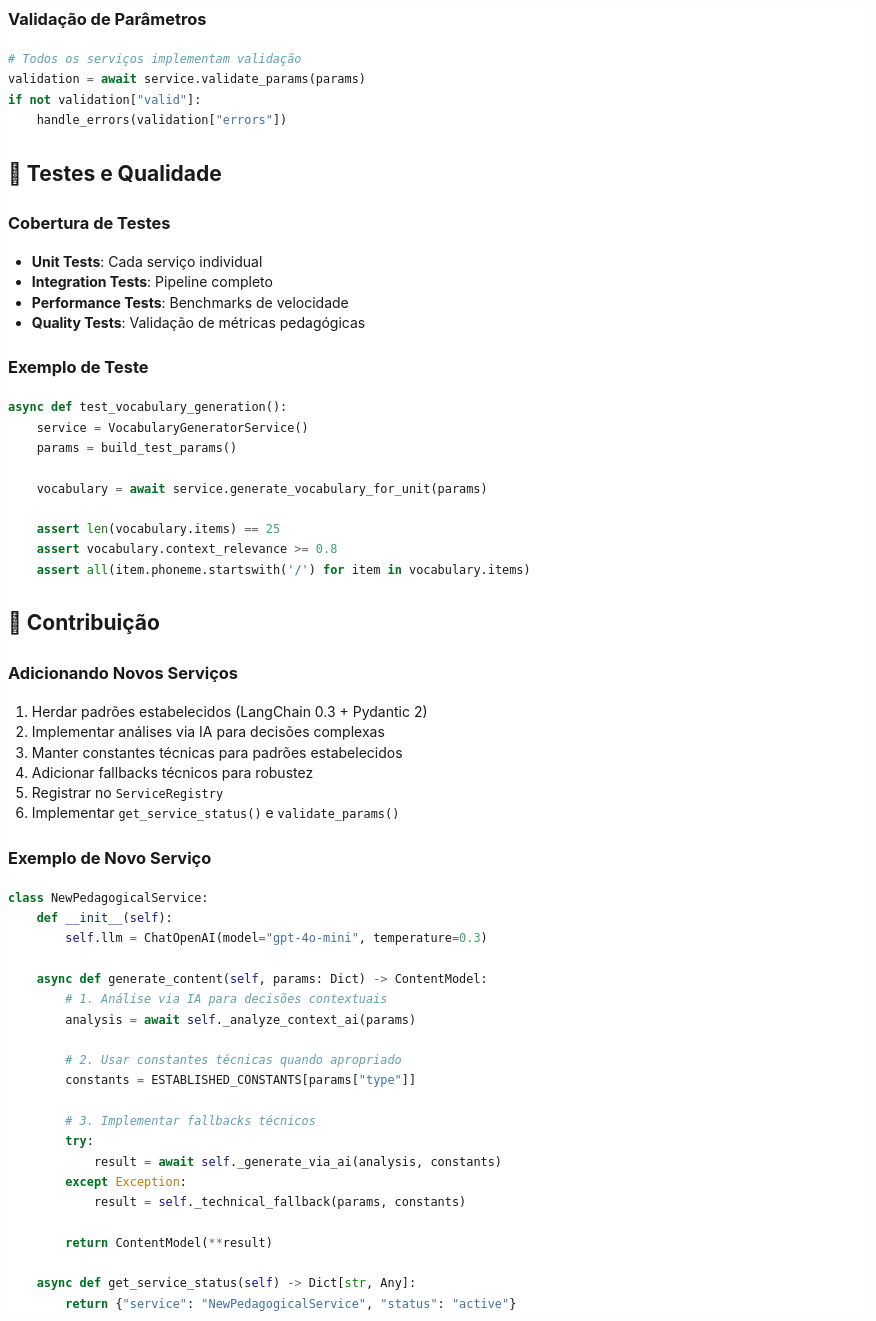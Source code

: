 ### Validação de Parâmetros
```python
# Todos os serviços implementam validação
validation = await service.validate_params(params)
if not validation["valid"]:
    handle_errors(validation["errors"])
```

## 🧪 Testes e Qualidade

### Cobertura de Testes
- **Unit Tests**: Cada serviço individual
- **Integration Tests**: Pipeline completo
- **Performance Tests**: Benchmarks de velocidade
- **Quality Tests**: Validação de métricas pedagógicas

### Exemplo de Teste
```python
async def test_vocabulary_generation():
    service = VocabularyGeneratorService()
    params = build_test_params()
    
    vocabulary = await service.generate_vocabulary_for_unit(params)
    
    assert len(vocabulary.items) == 25
    assert vocabulary.context_relevance >= 0.8
    assert all(item.phoneme.startswith('/') for item in vocabulary.items)
```

## 📝 Contribuição

### Adicionando Novos Serviços
1. Herdar padrões estabelecidos (LangChain 0.3 + Pydantic 2)
2. Implementar análises via IA para decisões complexas
3. Manter constantes técnicas para padrões estabelecidos
4. Adicionar fallbacks técnicos para robustez
5. Registrar no `ServiceRegistry`
6. Implementar `get_service_status()` e `validate_params()`

### Exemplo de Novo Serviço
```python
class NewPedagogicalService:
    def __init__(self):
        self.llm = ChatOpenAI(model="gpt-4o-mini", temperature=0.3)
    
    async def generate_content(self, params: Dict) -> ContentModel:
        # 1. Análise via IA para decisões contextuais
        analysis = await self._analyze_context_ai(params)
        
        # 2. Usar constantes técnicas quando apropriado
        constants = ESTABLISHED_CONSTANTS[params["type"]]
        
        # 3. Implementar fallbacks técnicos
        try:
            result = await self._generate_via_ai(analysis, constants)
        except Exception:
            result = self._technical_fallback(params, constants)
        
        return ContentModel(**result)
    
    async def get_service_status(self) -> Dict[str, Any]:
        return {"service": "NewPedagogicalService", "status": "active"}
```